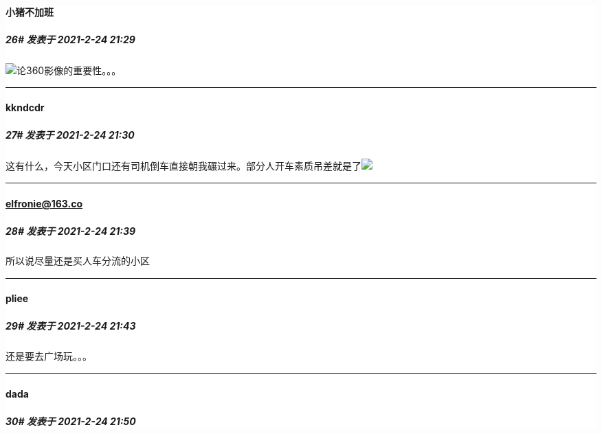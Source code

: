 ####  小猪不加班  
##### 26#       发表于 2021-2-24 21:29



<img src="https://static.saraba1st.com/image/smiley/face2017/001.png" referrerpolicy="no-referrer">论360影像的重要性。。。







*****

####  kkndcdr  
##### 27#       发表于 2021-2-24 21:30




这有什么，今天小区门口还有司机倒车直接朝我碾过来。部分人开车素质吊差就是了<img src="https://static.saraba1st.com/image/smiley/face2017/037.png" referrerpolicy="no-referrer">







*****

####  elfronie@163.co  
##### 28#       发表于 2021-2-24 21:39




所以说尽量还是买人车分流的小区







*****

####  pliee  
##### 29#       发表于 2021-2-24 21:43




还是要去广场玩。。。







*****

####  dada  
##### 30#       发表于 2021-2-24 21:50


